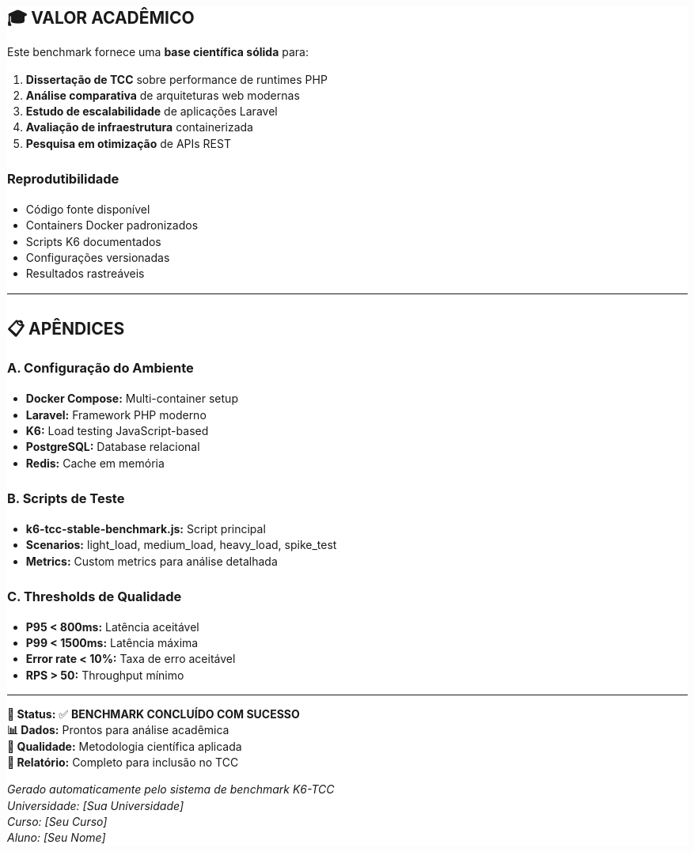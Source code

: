 ## 🎓 VALOR ACADÊMICO

Este benchmark fornece uma **base científica sólida** para:

1. **Dissertação de TCC** sobre performance de runtimes PHP
2. **Análise comparativa** de arquiteturas web modernas  
3. **Estudo de escalabilidade** de aplicações Laravel
4. **Avaliação de infraestrutura** containerizada
5. **Pesquisa em otimização** de APIs REST

### Reprodutibilidade
- Código fonte disponível
- Containers Docker padronizados
- Scripts K6 documentados
- Configurações versionadas
- Resultados rastreáveis

---

## 📋 APÊNDICES

### A. Configuração do Ambiente
- **Docker Compose:** Multi-container setup
- **Laravel:** Framework PHP moderno
- **K6:** Load testing JavaScript-based
- **PostgreSQL:** Database relacional
- **Redis:** Cache em memória

### B. Scripts de Teste
- **k6-tcc-stable-benchmark.js:** Script principal
- **Scenarios:** light_load, medium_load, heavy_load, spike_test
- **Metrics:** Custom metrics para análise detalhada

### C. Thresholds de Qualidade
- **P95 < 800ms:** Latência aceitável
- **P99 < 1500ms:** Latência máxima
- **Error rate < 10%:** Taxa de erro aceitável
- **RPS > 50:** Throughput mínimo

---

**🎯 Status:** ✅ **BENCHMARK CONCLUÍDO COM SUCESSO**  
**📊 Dados:** Prontos para análise acadêmica  
**🔬 Qualidade:** Metodologia científica aplicada  
**📝 Relatório:** Completo para inclusão no TCC  

*Gerado automaticamente pelo sistema de benchmark K6-TCC*  
*Universidade: [Sua Universidade]*  
*Curso: [Seu Curso]*  
*Aluno: [Seu Nome]*